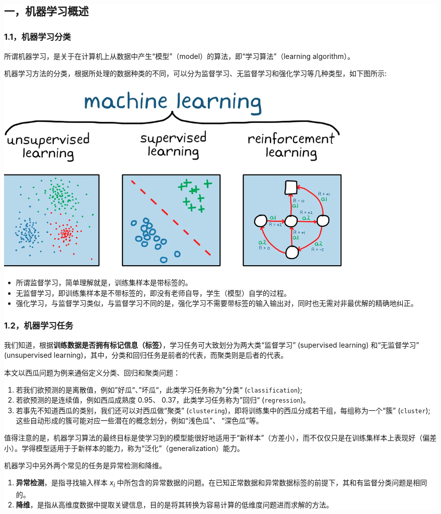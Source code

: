 
## 一，机器学习概述

### 1.1，机器学习分类

所谓机器学习，是关于在计算机上从数据中产生“模型”（model）的算法，即“学习算法”（learning algorithm）。

机器学习方法的分类，根据所处理的数据种类的不同，可以分为监督学习、无监督学习和强化学习等几种类型，如下图所示:

<img src="../data/images/ml_basic/3_machine_learing_tasks.png" alt="3 basic types of machine learing tasks" width="80%" />

- 所谓监督学习，简单理解就是，训练集样本是带标签的。
- 无监督学习，即训练集样本是不带标签的，即没有老师自导，学生（模型）自学的过程。
- 强化学习，与监督学习类似，与监督学习不同的是，强化学习不需要带标签的输入输出对，同时也无需对非最优解的精确地纠正。

### 1.2，机器学习任务

我们知道，根据**训练数据是否拥有标记信息（标签）**，学习任务可大致划分为两大类“监督学习” (supervised learning) 和“无监督学习” (unsupervised learning)，其中，分类和回归任务是前者的代表，而聚类则是后者的代表。

本文以西瓜问题为例来通俗定义分类、回归和聚类问题：
1. 若我们欲预测的是离散值，例如”好瓜“、”坏瓜“，此类学习任务称为”分类“ (`classification`); 
2. 若欲预测的是连续值，例如西瓜成熟度 0.95、 0.37，此类学习任务称为”回归“ (`regression`)。
3. 若事先不知道西瓜的类别，我们还可以对西瓜做“聚类” (`clustering`)，即将训练集中的西瓜分成若干组，每组称为一个“簇” (`cluster`); 这些自动形成的簇可能对应一些潜在的概念划分，例如“浅色瓜”、 “深色瓜”等。

值得注意的是，机器学习算法的最终目标是使学习到的模型能很好地适用于“新样本”（方差小），而不仅仅只是在训练集样本上表现好（偏差小）。学得模型适用于于新样本的能力，称为“泛化”（generalization）能力。

机器学习中另外两个常见的任务是异常检测和降维。
1. **异常检测**，是指寻找输入样本 $x_i$ 中所包含的异常数据的问题。在已知正常数据和异常数据标签的前提下，其和有监督分类问题是相同的。
2. **降维**，是指从高维度数据中提取关键信息，目的是将其转换为容易计算的低维度问题进而求解的方法。
